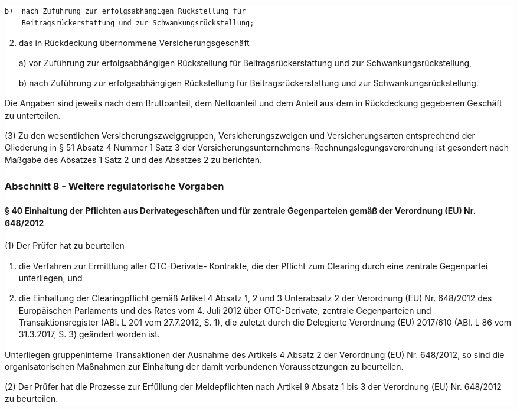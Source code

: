 
    b)  nach Zuführung zur erfolgsabhängigen Rückstellung für
        Beitragsrückerstattung und zur Schwankungsrückstellung;





2.  das in Rückdeckung übernommene Versicherungsgeschäft

    a)  vor Zuführung zur erfolgsabhängigen Rückstellung für
        Beitragsrückerstattung und zur Schwankungsrückstellung,


    b)  nach Zuführung zur erfolgsabhängigen Rückstellung für
        Beitragsrückerstattung und zur Schwankungsrückstellung.






Die Angaben sind jeweils nach dem Bruttoanteil, dem Nettoanteil und
dem Anteil aus dem in Rückdeckung gegebenen Geschäft zu unterteilen.

(3) Zu den wesentlichen Versicherungszweiggruppen,
Versicherungszweigen und Versicherungsarten entsprechend der
Gliederung in § 51 Absatz 4 Nummer 1 Satz 3 der
Versicherungsunternehmens-Rechnungslegungsverordnung ist gesondert
nach Maßgabe des Absatzes 1 Satz 2 und des Absatzes 2 zu berichten.


### Abschnitt 8 - Weitere regulatorische Vorgaben


#### § 40 Einhaltung der Pflichten aus Derivategeschäften und für zentrale Gegenparteien gemäß der Verordnung (EU) Nr. 648/2012

(1) Der Prüfer hat zu beurteilen

1.  die Verfahren zur Ermittlung aller OTC-Derivate-
    Kontrakte, die der Pflicht zum Clearing durch eine zentrale
    Gegenpartei unterliegen, und


2.  die Einhaltung der Clearingpflicht gemäß Artikel 4 Absatz 1, 2 und 3
    Unterabsatz 2 der Verordnung (EU) Nr. 648/2012 des Europäischen
    Parlaments und des Rates vom 4. Juli 2012 über OTC-Derivate, zentrale
    Gegenparteien und Transaktionsregister (ABl. L 201 vom 27.7.2012, S.
    1), die zuletzt durch die Delegierte Verordnung (EU) 2017/610 (ABl. L
    86 vom 31.3.2017, S. 3) geändert worden ist.



Unterliegen gruppeninterne Transaktionen der Ausnahme des Artikels 4
Absatz 2 der Verordnung (EU) Nr. 648/2012, so sind die
organisatorischen Maßnahmen zur Einhaltung der damit verbundenen
Voraussetzungen zu beurteilen.

(2) Der Prüfer hat die Prozesse zur Erfüllung der Meldepflichten nach
Artikel 9 Absatz 1 bis 3 der Verordnung (EU) Nr. 648/2012 zu
beurteilen.

